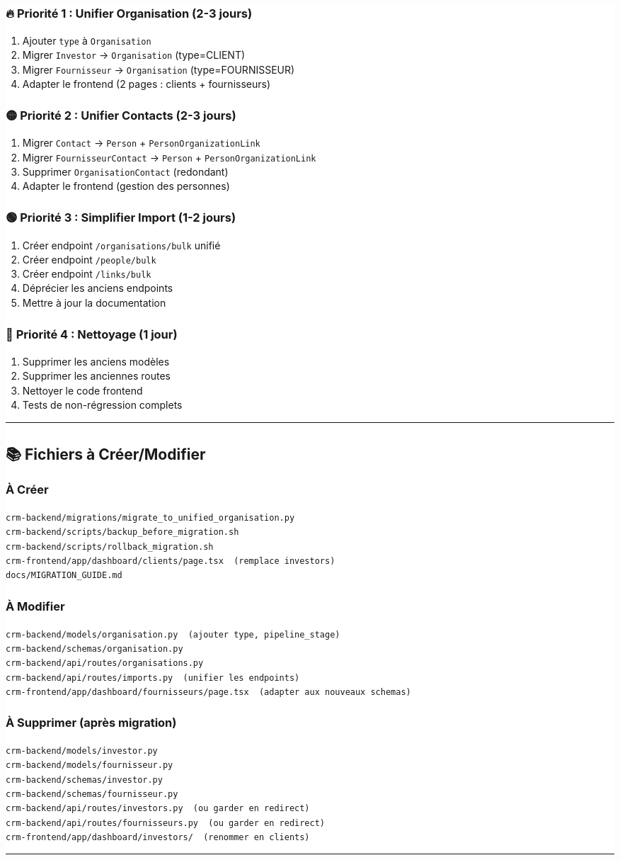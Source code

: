 ### 🔥 **Priorité 1 : Unifier Organisation** (2-3 jours)
1. Ajouter `type` à `Organisation`
2. Migrer `Investor` → `Organisation` (type=CLIENT)
3. Migrer `Fournisseur` → `Organisation` (type=FOURNISSEUR)
4. Adapter le frontend (2 pages : clients + fournisseurs)

### 🟡 **Priorité 2 : Unifier Contacts** (2-3 jours)
1. Migrer `Contact` → `Person` + `PersonOrganizationLink`
2. Migrer `FournisseurContact` → `Person` + `PersonOrganizationLink`
3. Supprimer `OrganisationContact` (redondant)
4. Adapter le frontend (gestion des personnes)

### 🟢 **Priorité 3 : Simplifier Import** (1-2 jours)
1. Créer endpoint `/organisations/bulk` unifié
2. Créer endpoint `/people/bulk`
3. Créer endpoint `/links/bulk`
4. Déprécier les anciens endpoints
5. Mettre à jour la documentation

### 🔵 **Priorité 4 : Nettoyage** (1 jour)
1. Supprimer les anciens modèles
2. Supprimer les anciennes routes
3. Nettoyer le code frontend
4. Tests de non-régression complets

---

## 📚 Fichiers à Créer/Modifier

### À Créer
```
crm-backend/migrations/migrate_to_unified_organisation.py
crm-backend/scripts/backup_before_migration.sh
crm-backend/scripts/rollback_migration.sh
crm-frontend/app/dashboard/clients/page.tsx  (remplace investors)
docs/MIGRATION_GUIDE.md
```

### À Modifier
```
crm-backend/models/organisation.py  (ajouter type, pipeline_stage)
crm-backend/schemas/organisation.py
crm-backend/api/routes/organisations.py
crm-backend/api/routes/imports.py  (unifier les endpoints)
crm-frontend/app/dashboard/fournisseurs/page.tsx  (adapter aux nouveaux schemas)
```

### À Supprimer (après migration)
```
crm-backend/models/investor.py
crm-backend/models/fournisseur.py
crm-backend/schemas/investor.py
crm-backend/schemas/fournisseur.py
crm-backend/api/routes/investors.py  (ou garder en redirect)
crm-backend/api/routes/fournisseurs.py  (ou garder en redirect)
crm-frontend/app/dashboard/investors/  (renommer en clients)
```

---